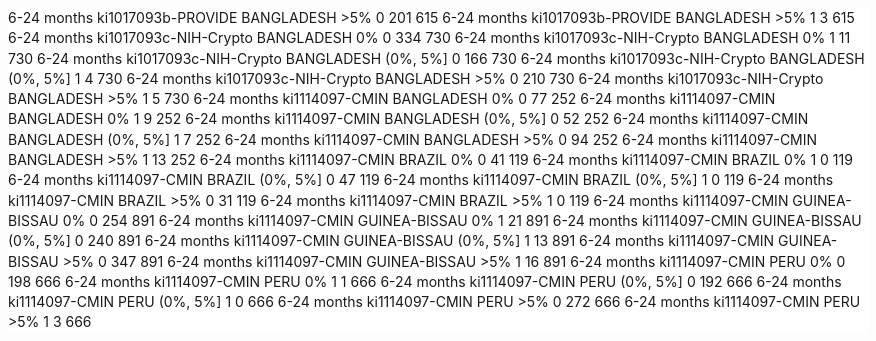 6-24 months                   ki1017093b-PROVIDE      BANGLADESH                     >5%                    0      201   615
6-24 months                   ki1017093b-PROVIDE      BANGLADESH                     >5%                    1        3   615
6-24 months                   ki1017093c-NIH-Crypto   BANGLADESH                     0%                     0      334   730
6-24 months                   ki1017093c-NIH-Crypto   BANGLADESH                     0%                     1       11   730
6-24 months                   ki1017093c-NIH-Crypto   BANGLADESH                     (0%, 5%]               0      166   730
6-24 months                   ki1017093c-NIH-Crypto   BANGLADESH                     (0%, 5%]               1        4   730
6-24 months                   ki1017093c-NIH-Crypto   BANGLADESH                     >5%                    0      210   730
6-24 months                   ki1017093c-NIH-Crypto   BANGLADESH                     >5%                    1        5   730
6-24 months                   ki1114097-CMIN          BANGLADESH                     0%                     0       77   252
6-24 months                   ki1114097-CMIN          BANGLADESH                     0%                     1        9   252
6-24 months                   ki1114097-CMIN          BANGLADESH                     (0%, 5%]               0       52   252
6-24 months                   ki1114097-CMIN          BANGLADESH                     (0%, 5%]               1        7   252
6-24 months                   ki1114097-CMIN          BANGLADESH                     >5%                    0       94   252
6-24 months                   ki1114097-CMIN          BANGLADESH                     >5%                    1       13   252
6-24 months                   ki1114097-CMIN          BRAZIL                         0%                     0       41   119
6-24 months                   ki1114097-CMIN          BRAZIL                         0%                     1        0   119
6-24 months                   ki1114097-CMIN          BRAZIL                         (0%, 5%]               0       47   119
6-24 months                   ki1114097-CMIN          BRAZIL                         (0%, 5%]               1        0   119
6-24 months                   ki1114097-CMIN          BRAZIL                         >5%                    0       31   119
6-24 months                   ki1114097-CMIN          BRAZIL                         >5%                    1        0   119
6-24 months                   ki1114097-CMIN          GUINEA-BISSAU                  0%                     0      254   891
6-24 months                   ki1114097-CMIN          GUINEA-BISSAU                  0%                     1       21   891
6-24 months                   ki1114097-CMIN          GUINEA-BISSAU                  (0%, 5%]               0      240   891
6-24 months                   ki1114097-CMIN          GUINEA-BISSAU                  (0%, 5%]               1       13   891
6-24 months                   ki1114097-CMIN          GUINEA-BISSAU                  >5%                    0      347   891
6-24 months                   ki1114097-CMIN          GUINEA-BISSAU                  >5%                    1       16   891
6-24 months                   ki1114097-CMIN          PERU                           0%                     0      198   666
6-24 months                   ki1114097-CMIN          PERU                           0%                     1        1   666
6-24 months                   ki1114097-CMIN          PERU                           (0%, 5%]               0      192   666
6-24 months                   ki1114097-CMIN          PERU                           (0%, 5%]               1        0   666
6-24 months                   ki1114097-CMIN          PERU                           >5%                    0      272   666
6-24 months                   ki1114097-CMIN          PERU                           >5%                    1        3   666